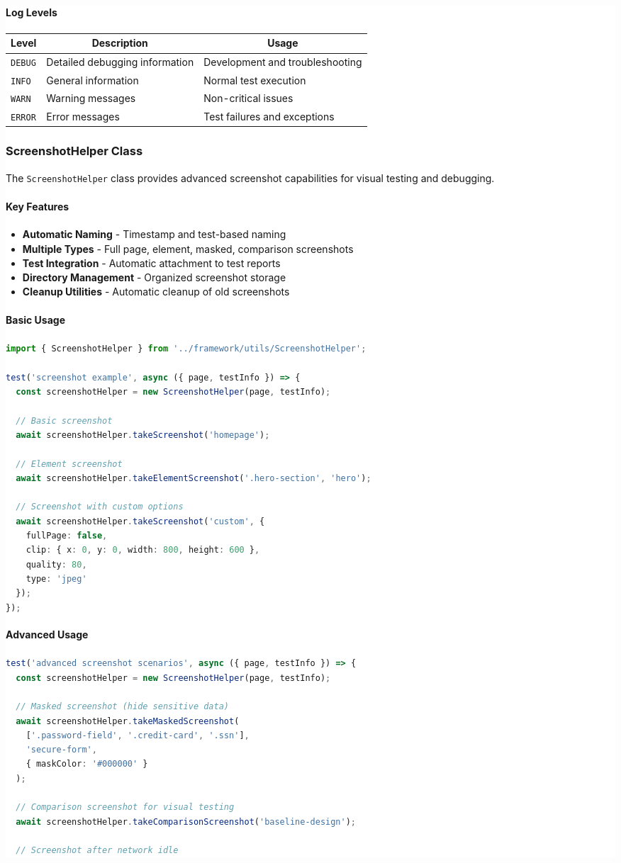 #### Log Levels

| Level | Description | Usage |
|-------|-------------|-------|
| `DEBUG` | Detailed debugging information | Development and troubleshooting |
| `INFO` | General information | Normal test execution |
| `WARN` | Warning messages | Non-critical issues |
| `ERROR` | Error messages | Test failures and exceptions |

### ScreenshotHelper Class

The `ScreenshotHelper` class provides advanced screenshot capabilities for visual testing and debugging.

#### Key Features

- **Automatic Naming** - Timestamp and test-based naming
- **Multiple Types** - Full page, element, masked, comparison screenshots
- **Test Integration** - Automatic attachment to test reports
- **Directory Management** - Organized screenshot storage
- **Cleanup Utilities** - Automatic cleanup of old screenshots

#### Basic Usage

```typescript
import { ScreenshotHelper } from '../framework/utils/ScreenshotHelper';

test('screenshot example', async ({ page, testInfo }) => {
  const screenshotHelper = new ScreenshotHelper(page, testInfo);
  
  // Basic screenshot
  await screenshotHelper.takeScreenshot('homepage');
  
  // Element screenshot
  await screenshotHelper.takeElementScreenshot('.hero-section', 'hero');
  
  // Screenshot with custom options
  await screenshotHelper.takeScreenshot('custom', {
    fullPage: false,
    clip: { x: 0, y: 0, width: 800, height: 600 },
    quality: 80,
    type: 'jpeg'
  });
});
```

#### Advanced Usage

```typescript
test('advanced screenshot scenarios', async ({ page, testInfo }) => {
  const screenshotHelper = new ScreenshotHelper(page, testInfo);
  
  // Masked screenshot (hide sensitive data)
  await screenshotHelper.takeMaskedScreenshot(
    ['.password-field', '.credit-card', '.ssn'],
    'secure-form',
    { maskColor: '#000000' }
  );
  
  // Comparison screenshot for visual testing
  await screenshotHelper.takeComparisonScreenshot('baseline-design');
  
  // Screenshot after network idle
```
